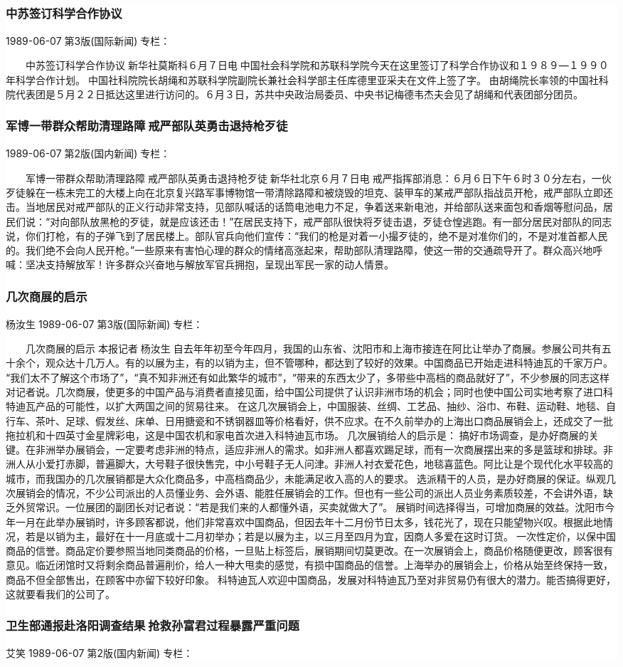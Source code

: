 
### 中苏签订科学合作协议

1989-06-07
第3版(国际新闻)
专栏：

　　中苏签订科学合作协议
    新华社莫斯科６月７日电  中国社会科学院和苏联科学院今天在这里签订了科学合作协议和１９８９—１９９０年科学合作计划。
    中国社科院院长胡绳和苏联科学院副院长兼社会科学部主任库德里亚采夫在文件上签了字。
    由胡绳院长率领的中国社科院代表团是５月２２日抵达这里进行访问的。６月３日，苏共中央政治局委员、中央书记梅德韦杰夫会见了胡绳和代表团部分团员。


### 军博一带群众帮助清理路障  戒严部队英勇击退持枪歹徒

1989-06-07
第2版(国内新闻)
专栏：

　　军博一带群众帮助清理路障
    戒严部队英勇击退持枪歹徒
    新华社北京６月７日电  戒严指挥部消息：６月６日下午６时３０分左右，一伙歹徒躲在一栋未完工的大楼上向在北京复兴路军事博物馆一带清除路障和被烧毁的坦克、装甲车的某戒严部队指战员开枪，戒严部队立即还击。当地居民对戒严部队的正义行动非常支持，见部队喊话的话筒电池电力不足，争着送来新电池，并给部队送来面包和香烟等慰问品，居民们说：“对向部队放黑枪的歹徒，就是应该还击！”在居民支持下，戒严部队很快将歹徒击退，歹徒仓惶逃跑。有一部分居民对部队的同志说，你们打枪，有的子弹飞到了居民楼上。部队官兵向他们宣传：“我们的枪是对着一小撮歹徒的，绝不是对准你们的，不是对准首都人民的。我们绝不会向人民开枪。”一些原来有害怕心理的群众的情绪高涨起来，帮助部队清理路障，使这一带的交通疏导开了。群众高兴地呼喊：坚决支持解放军！许多群众兴奋地与解放军官兵拥抱，呈现出军民一家的动人情景。


### 几次商展的启示
杨汝生
1989-06-07
第3版(国际新闻)
专栏：

　　几次商展的启示
    本报记者  杨汝生
    自去年年初至今年四月，我国的山东省、沈阳市和上海市接连在阿比让举办了商展。参展公司共有五十余个，观众达十几万人。有的以展为主，有的以销为主，但不管哪种，都达到了较好的效果。中国商品已开始走进科特迪瓦的千家万户。
    “我们太不了解这个市场了”，“真不知非洲还有如此繁华的城市”，“带来的东西太少了，多带些中高档的商品就好了”，不少参展的同志这样对记者说。几次商展，使更多的中国产品与消费者直接见面，给中国公司提供了认识非洲市场的机会；同时也使中国公司实地考察了进口科特迪瓦产品的可能性，以扩大两国之间的贸易往来。
    在这几次展销会上，中国服装、丝绸、工艺品、抽纱、浴巾、布鞋、运动鞋、地毯、自行车、茶叶、足球、假发丝、床单、日用搪瓷和不锈钢器皿等价格看好，供不应求。在不久前举办的上海出口商品展销会上，还成交了一批拖拉机和十四英寸金星牌彩电，这是中国农机和家电首次进入科特迪瓦市场。
    几次展销给人的启示是：
    搞好市场调查，是办好商展的关键。在非洲举办展销会，一定要考虑非洲的特点，适应非洲人的需求。如非洲人都喜欢踢足球，而有一次商展摆出来的多是篮球和排球。非洲人从小爱打赤脚，普遍脚大，大号鞋子很快售完，中小号鞋子无人问津。非洲人衬衣爱花色，地毯喜蓝色。阿比让是个现代化水平较高的城市，而我国办的几次展销都是大众化商品多，中高档商品少，未能满足收入高的人的要求。
    选派精干的人员，是办好商展的保证。纵观几次展销会的情况，不少公司派出的人员懂业务、会外语、能胜任展销会的工作。但也有一些公司的派出人员业务素质较差，不会讲外语，缺乏外贸常识。一位展团的副团长对记者说：“若是我们来的人都懂外语，买卖就做大了”。
    展销时间选择得当，可增加商展的效益。沈阳市今年一月在此举办展销时，许多顾客都说，他们非常喜欢中国商品，但因去年十二月份节日太多，钱花光了，现在只能望物兴叹。根据此地情况，若是以销为主，最好在十一月底或十二月初举办；若是以展为主，以三月至四月为宜，因商人多爱在这时订货。
    一次性定价，以保中国商品的信誉。商品定价要参照当地同类商品的价格，一旦贴上标签后，展销期间切莫更改。在一次展销会上，商品价格随便更改，顾客很有意见。临近闭馆时又将剩余商品普遍削价，给人一种大甩卖的感觉，有损中国商品的信誉。上海举办的展销会上，价格从始至终保持一致，商品不但全部售出，在顾客中亦留下较好印象。
    科特迪瓦人欢迎中国商品，发展对科特迪瓦乃至对非贸易仍有很大的潜力。能否搞得更好，这就要看我们的公司了。


### 卫生部通报赴洛阳调查结果  抢救孙富君过程暴露严重问题
艾笑
1989-06-07
第2版(国内新闻)
专栏：
